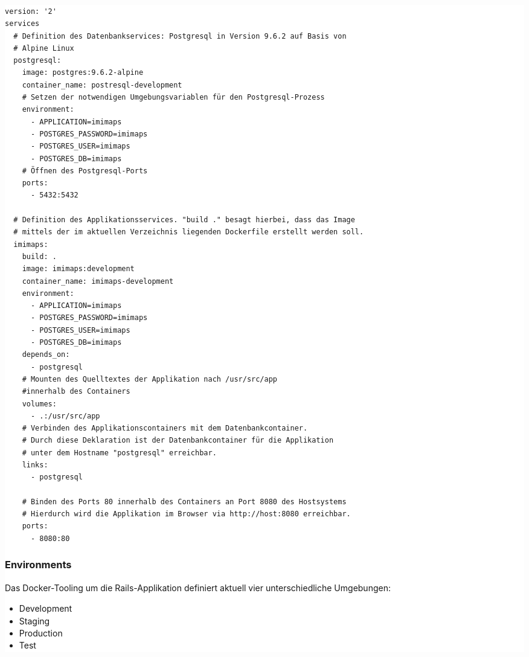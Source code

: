 ```
version: '2'
services
  # Definition des Datenbankservices: Postgresql in Version 9.6.2 auf Basis von
  # Alpine Linux
  postgresql:
    image: postgres:9.6.2-alpine
    container_name: postresql-development
    # Setzen der notwendigen Umgebungsvariablen für den Postgresql-Prozess
    environment:
      - APPLICATION=imimaps
      - POSTGRES_PASSWORD=imimaps
      - POSTGRES_USER=imimaps
      - POSTGRES_DB=imimaps
    # Öffnen des Postgresql-Ports
    ports:
      - 5432:5432

  # Definition des Applikationsservices. "build ." besagt hierbei, dass das Image
  # mittels der im aktuellen Verzeichnis liegenden Dockerfile erstellt werden soll.
  imimaps:
    build: .
    image: imimaps:development
    container_name: imimaps-development
    environment:
      - APPLICATION=imimaps
      - POSTGRES_PASSWORD=imimaps
      - POSTGRES_USER=imimaps
      - POSTGRES_DB=imimaps
    depends_on:
      - postgresql
    # Mounten des Quelltextes der Applikation nach /usr/src/app
    #innerhalb des Containers
    volumes:
      - .:/usr/src/app
    # Verbinden des Applikationscontainers mit dem Datenbankcontainer.
    # Durch diese Deklaration ist der Datenbankcontainer für die Applikation
    # unter dem Hostname "postgresql" erreichbar.
    links:
      - postgresql

    # Binden des Ports 80 innerhalb des Containers an Port 8080 des Hostsystems
    # Hierdurch wird die Applikation im Browser via http://host:8080 erreichbar.
    ports:
      - 8080:80
```

### Environments
Das Docker-Tooling um die Rails-Applikation definiert aktuell vier unterschiedliche Umgebungen:
- Development
- Staging
- Production
- Test
